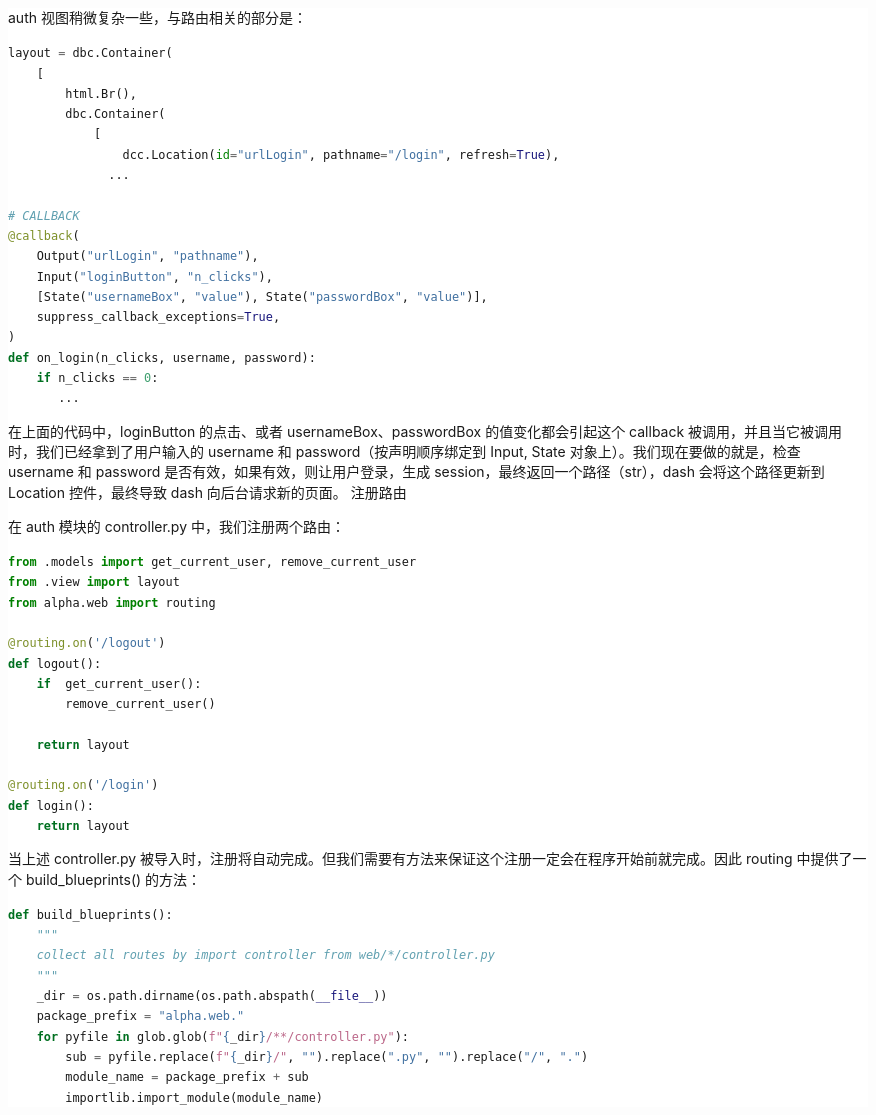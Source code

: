 auth 视图稍微复杂一些，与路由相关的部分是：

```python
layout = dbc.Container(
    [
        html.Br(),
        dbc.Container(
            [
                dcc.Location(id="urlLogin", pathname="/login", refresh=True),
              ...
              
# CALLBACK
@callback(
    Output("urlLogin", "pathname"),
    Input("loginButton", "n_clicks"),
    [State("usernameBox", "value"), State("passwordBox", "value")],
    suppress_callback_exceptions=True,
)
def on_login(n_clicks, username, password):
    if n_clicks == 0:
       ...
```

在上面的代码中，loginButton 的点击、或者 usernameBox、passwordBox 的值变化都会引起这个 callback 被调用，并且当它被调用时，我们已经拿到了用户输入的 username 和 password（按声明顺序绑定到 Input, State 对象上）。我们现在要做的就是，检查 username 和 password 是否有效，如果有效，则让用户登录，生成 session，最终返回一个路径（str），dash 会将这个路径更新到 Location 控件，最终导致 dash 向后台请求新的页面。
注册路由

在 auth 模块的 controller.py 中，我们注册两个路由：

```python
from .models import get_current_user, remove_current_user
from .view import layout
from alpha.web import routing

@routing.on('/logout')
def logout():
    if  get_current_user():
        remove_current_user()

    return layout

@routing.on('/login')
def login():
    return layout
```

当上述 controller.py 被导入时，注册将自动完成。但我们需要有方法来保证这个注册一定会在程序开始前就完成。因此 routing 中提供了一个 build_blueprints() 的方法：

```python
def build_blueprints():
    """
    collect all routes by import controller from web/*/controller.py
    """
    _dir = os.path.dirname(os.path.abspath(__file__))
    package_prefix = "alpha.web."
    for pyfile in glob.glob(f"{_dir}/**/controller.py"):
        sub = pyfile.replace(f"{_dir}/", "").replace(".py", "").replace("/", ".")
        module_name = package_prefix + sub
        importlib.import_module(module_name)
```
